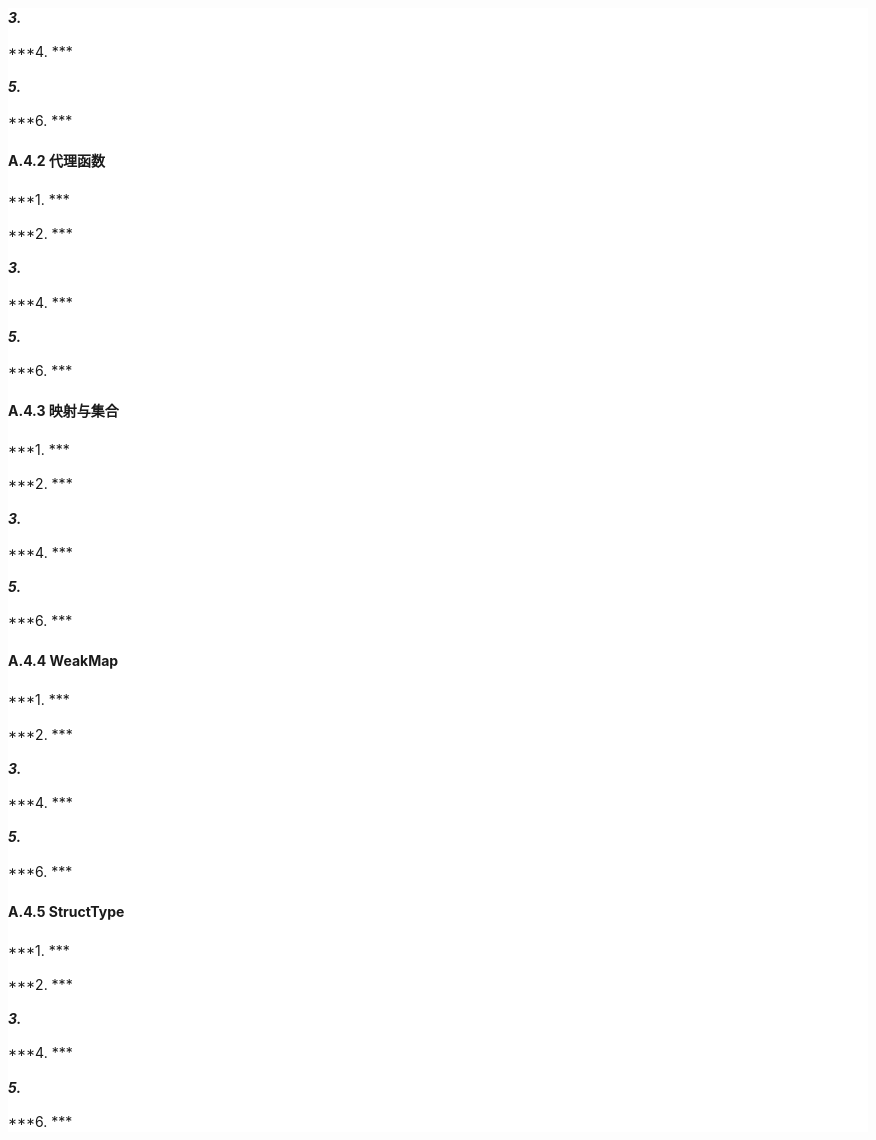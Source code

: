 ***3.***

***4. ***

***5.***

***6. ***

#### A.4.2 代理函数

***1. ***

***2. ***

***3.***

***4. ***

***5.***

***6. ***

#### A.4.3 映射与集合

***1. ***

***2. ***

***3.***

***4. ***

***5.***

***6. ***

#### A.4.4 WeakMap

***1. ***

***2. ***

***3.***

***4. ***

***5.***

***6. ***

#### A.4.5 StructType

***1. ***

***2. ***

***3.***

***4. ***

***5.***

***6. ***
